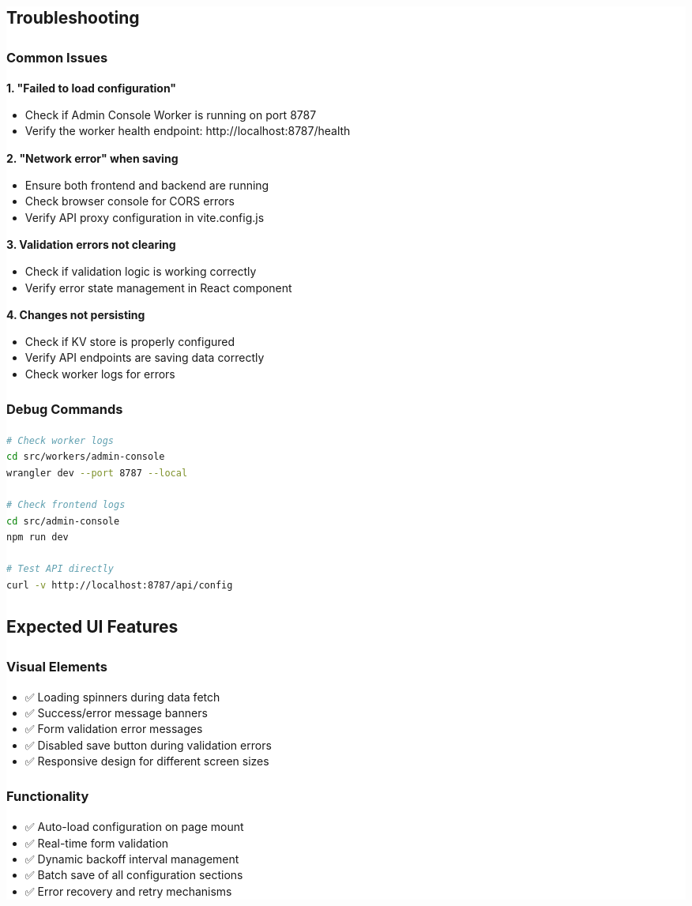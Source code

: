 ## Troubleshooting

### Common Issues

**1. "Failed to load configuration"**
- Check if Admin Console Worker is running on port 8787
- Verify the worker health endpoint: http://localhost:8787/health

**2. "Network error" when saving**
- Ensure both frontend and backend are running
- Check browser console for CORS errors
- Verify API proxy configuration in vite.config.js

**3. Validation errors not clearing**
- Check if validation logic is working correctly
- Verify error state management in React component

**4. Changes not persisting**
- Check if KV store is properly configured
- Verify API endpoints are saving data correctly
- Check worker logs for errors

### Debug Commands

```bash
# Check worker logs
cd src/workers/admin-console
wrangler dev --port 8787 --local

# Check frontend logs
cd src/admin-console
npm run dev

# Test API directly
curl -v http://localhost:8787/api/config
```

## Expected UI Features

### Visual Elements
- ✅ Loading spinners during data fetch
- ✅ Success/error message banners
- ✅ Form validation error messages
- ✅ Disabled save button during validation errors
- ✅ Responsive design for different screen sizes

### Functionality
- ✅ Auto-load configuration on page mount
- ✅ Real-time form validation
- ✅ Dynamic backoff interval management
- ✅ Batch save of all configuration sections
- ✅ Error recovery and retry mechanisms

